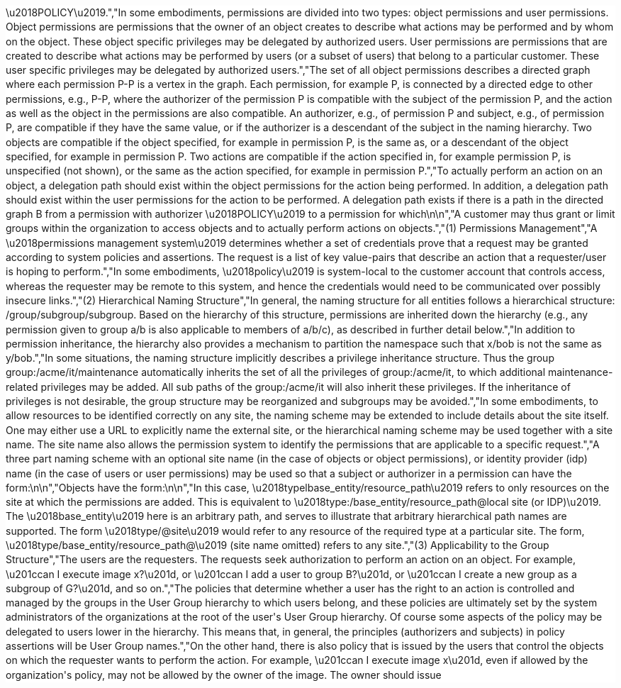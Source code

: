\u2018POLICY\u2019.","In some embodiments, permissions are divided into two types: object permissions and user permissions. Object permissions are permissions that the owner of an object creates to describe what actions may be performed and by whom on the object. These object specific privileges may be delegated by authorized users. User permissions are permissions that are created to describe what actions may be performed by users (or a subset of users) that belong to a particular customer. These user specific privileges may be delegated by authorized users.","The set of all object permissions describes a directed graph  where each permission P-P is a vertex in the graph. Each permission, for example P, is connected by a directed edge to other permissions, e.g., P-P, where the authorizer of the permission P is compatible with the subject of the permission P, and the action as well as the object in the permissions are also compatible. An authorizer, e.g., of permission P and subject, e.g., of permission P, are compatible if they have the same value, or if the authorizer is a descendant of the subject in the naming hierarchy. Two objects are compatible if the object specified, for example in permission P, is the same as, or a descendant of the object specified, for example in permission P. Two actions are compatible if the action specified in, for example permission P, is unspecified (not shown), or the same as the action specified, for example in permission P.","To actually perform an action on an object, a delegation path should exist within the object permissions for the action being performed. In addition, a delegation path should exist within the user permissions for the action to be performed. A delegation path exists if there is a path in the directed graph B from a permission with authorizer \u2018POLICY\u2019 to a permission for which\n\n","A customer may thus grant or limit groups within the organization to access objects and to actually perform actions on objects.","(1) Permissions Management","A \u2018permissions management system\u2019 determines whether a set of credentials prove that a request may be granted according to system policies and assertions. The request is a list of key value-pairs that describe an action that a requester\/user is hoping to perform.","In some embodiments, \u2018policy\u2019 is system-local to the customer account that controls access, whereas the requester may be remote to this system, and hence the credentials would need to be communicated over possibly insecure links.","(2) Hierarchical Naming Structure","In general, the naming structure for all entities follows a hierarchical structure: \/group\/subgroup\/subgroup. Based on the hierarchy of this structure, permissions are inherited down the hierarchy (e.g., any permission given to group a\/b is also applicable to members of a\/b\/c), as described in further detail below.","In addition to permission inheritance, the hierarchy also provides a mechanism to partition the namespace such that x\/bob is not the same as y\/bob.","In some situations, the naming structure implicitly describes a privilege inheritance structure. Thus the group group:\/acme\/it\/maintenance automatically inherits the set of all the privileges of group:\/acme\/it, to which additional maintenance-related privileges may be added. All sub paths of the group:\/acme\/it will also inherit these privileges. If the inheritance of privileges is not desirable, the group structure may be reorganized and subgroups may be avoided.","In some embodiments, to allow resources to be identified correctly on any site, the naming scheme may be extended to include details about the site itself. One may either use a URL to explicitly name the external site, or the hierarchical naming scheme may be used together with a site name. The site name also allows the permission system to identify the permissions that are applicable to a specific request.","A three part naming scheme with an optional site name (in the case of objects or object permissions), or identity provider (idp) name (in the case of users or user permissions) may be used so that a subject or authorizer in a permission can have the form:\n\n","Objects have the form:\n\n","In this case, \u2018typelbase_entity\/resource_path\u2019 refers to only resources on the site at which the permissions are added. This is equivalent to \u2018type:\/base_entity\/resource_path@local site (or IDP)\u2019. The \u2018base_entity\u2019 here is an arbitrary path, and serves to illustrate that arbitrary hierarchical path names are supported. The form \u2018type\/@site\u2019 would refer to any resource of the required type at a particular site. The form, \u2018type\/base_entity\/resource_path@\u2019 (site name omitted) refers to any site.","(3) Applicability to the Group Structure","The users are the requesters. The requests seek authorization to perform an action on an object. For example, \u201ccan I execute image x?\u201d, or \u201ccan I add a user to group B?\u201d, or \u201ccan I create a new group as a subgroup of G?\u201d, and so on.","The policies that determine whether a user has the right to an action is controlled and managed by the groups in the User Group hierarchy to which users belong, and these policies are ultimately set by the system administrators of the organizations at the root of the user's User Group hierarchy. Of course some aspects of the policy may be delegated to users lower in the hierarchy. This means that, in general, the principles (authorizers and subjects) in policy assertions will be User Group names.","On the other hand, there is also policy that is issued by the users that control the objects on which the requester wants to perform the action. For example, \u201ccan I execute image x\u201d, even if allowed by the organization's policy, may not be allowed by the owner of the image. The owner should issue
